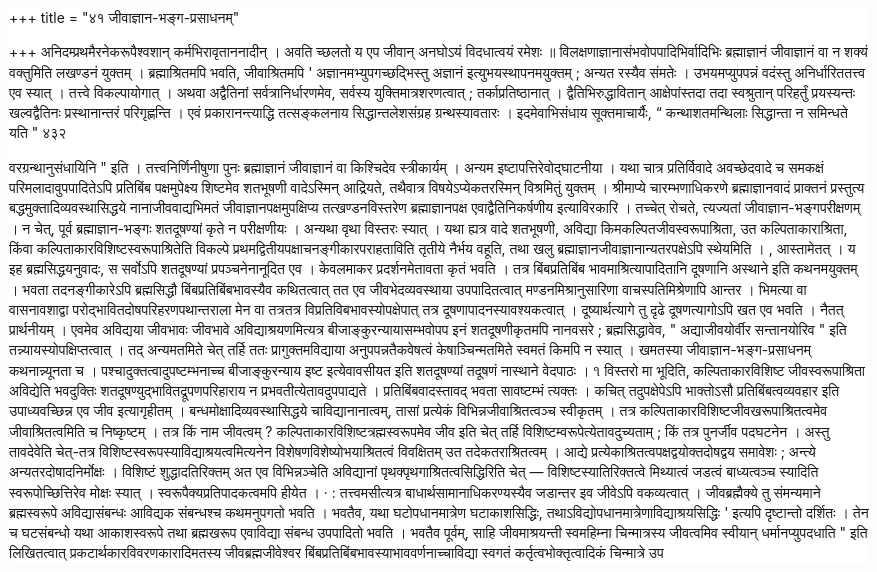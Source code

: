 +++
title = "४१ जीवाज्ञान-भङ्ग-प्रसाधनम्"

+++
अनिदम्प्रथमैरनेकरूपैश्वशान् कर्मभिरावृताननादीन् । 
अवति च्छलतो य एप जीवान् अनघोऽयं विदधात्वयं रमेशः ॥ 
विलक्षणाज्ञानासंभवोपपादिभिर्वादिभिः ब्रह्माज्ञानं जीवाज्ञानं वा न 
शक्यं वक्तुमिति लखण्डनं युक्तम् । 
ब्रह्माश्रितमपि भवति, जीवाश्रितमपि ' 
अज्ञानमभ्युपगच्छद्भिस्तु अज्ञानं 
इत्युभयस्थापनमयुक्तम् ; अन्यत
रस्यैव संमतेः । उभयमप्युपपन्नं वदंस्तु अनिर्धारिततत्त्व एव स्यात् । तत्त्वे विकल्पायोगात् । अथवा अद्वैतिनां सर्वत्रानिर्धारणमेव, सर्वस्य युक्तिमात्रशरणत्वात् ; तर्काप्रतिष्ठानात् । द्वैतिभिरुद्धावितान् आक्षेपांस्तदा तदा स्वश्रुतान् परिहर्तुं प्रयस्यन्तः खल्वद्वैतिनः प्रस्थानान्तरं परिगृह्णन्ति । एवं प्रकारानन्त्याद्धि तत्सङ्कलनाय सिद्धान्तलेशसंग्रह ग्रन्थस्यावतारः । इदमेवाभिसंधाय सूक्तमाचार्यैः, “ कन्थाशतमन्थिलाः सिद्धान्ता न समिन्धते यति
" 
४३२ 

वरग्रन्थानुसंधायिनि " इति । तत्त्वनिर्णिनीषुणा पुनः ब्रह्माज्ञानं जीवाज्ञानं वा किश्चिदेव स्त्रीकार्यम् । अन्यम इष्टापत्तिरेवोद्घाटनीया । यथा चात्र प्रतिर्विवादे अवच्छेदवादे च समकक्षं परिमलादावुपपादितेऽपि प्रतिबिंब पक्षमुपेक्ष्य शिष्टमेव शतभूषणी वादेऽस्मिन् आद्रियते, तथैवात्र विषयेऽप्येकतरस्मिन् विश्रमितुं युक्तम् । श्रीमाप्ये चारम्भणाधिकरणे ब्रह्माज्ञानवादं प्राक्तनं प्रस्तुत्य बद्धमुक्तादिव्यवस्थासिद्धये नानाजीववाद्यभिमतं जीवाज्ञानपक्षमुपक्षिप्य तत्खण्डनविस्तरेण ब्रह्माज्ञानपक्ष एवाद्वैतिनिकर्षणीय इत्याविरकारि । तच्चेत् रोचते, त्यज्यतां जीवाज्ञान-भङ्गपरीक्षणम् । न चेत्, पूर्व ब्रह्माज्ञान-भङ्गः शतदूषण्यां कृते न परीक्षणीयः । अन्यथा वृथा विस्तरः स्यात् । यथा ह्यत्र वादे शतभूषणी, अविद्या किमकल्पितजीवस्वरूपाश्रिता, उत कल्पिताकाराश्रिता, किंवा कल्पिताकारविशिष्टस्वरूपाश्रितेति विकल्पे प्रथमद्वितीयपक्षाचनङ्गीकारपराहताविति तृतीये नैर्भय वहूति, तथा खलु ब्रह्माज्ञानजीवाज्ञानान्यतरपक्षेऽपि स्थेयमिति । 
, 
आस्तामेतत् । य इह ब्रह्मसिद्धयनुवादः, स सर्वोऽपि शतदूषण्यां प्रपञ्चनेनानूदित एव । केवलमाकर प्रदर्शनमेतावता कृतं भवति । तत्र बिंबप्रतिबिंब भावमाश्रित्यापादितानि दूषणानि अस्थाने इति कथनमयुक्तम् । भवता तदनङ्गीकारेऽपि ब्रह्मसिद्धौ बिंबप्रतिबिंबभावस्यैव कथितत्वात् तत एव जीवभेदव्यवस्थाया उपपादितत्वात् मण्डनमिश्रानुसारिणा वाचस्पतिमिश्रेणापि आन्तर । भिमत्या वा वासनावशाद्वा परोद्भावितदोषपरिहरणपथान्तराला मेन वा तत्रतत्र विप्रतिविबभावस्योपक्षेपात् तत्र दूषणापादनस्यावश्यकत्वात् । दूष्यार्थत्यागे तु दृढे दूषणत्यागोऽपि खत एव भवति । नैतत् प्रार्थनीयम् । एवमेव अविद्यया जीवभावः जीवभावे अविद्याश्रयणमित्यत्र बीजाङ्कुरन्यायासम्भवोपप इनं शतदूषणीकृतमपि नानवसरे ; ब्रह्मसिद्धावेव, " अद्याजीवयोर्वीर सन्तानयोरिव " इति तन्न्यायस्योपक्षिप्तत्वात् । तद् अन्यमतमिते चेत् तर्हि ततः प्रागुक्तमविद्याया अनुपपन्नतैकवेषत्वं केषाञ्चिन्मतमिते स्वमतं किमपि न स्यात् । 
खमतस्या
जीवाज्ञान-भङ्ग-प्रसाधनम् 
कथनान्न्यूनता च । पश्चादुक्तत्वादुपष्टम्भनाच्च बीजाङ्कुरन्याय इष्ट इत्येवावसीयत इति शतदूषण्यां तदूषणं नास्थाने वेदपाठः । 
૧ 
विस्तरो मा भूदिति, कल्पिताकारविशिष्ट जीवस्वरूपाश्रिता अविद्येति भवदुक्तिः शतदूषण्युद्भावितद्रूपणपरिहाराय न प्रभवतीत्येतावदुपपाद्यते । प्रतिबिंबवादस्तावद् भवता सावष्टम्भं त्यक्तः । कचित् तदुपक्षेपेऽपि भाक्तोऽसौ प्रतिबिंबत्वव्यवहार इति उपाध्यवच्छिन्न एव जीव इत्यागृहीतम् । बन्धमोक्षादिव्यवस्थासिद्धये चाविद्यानानात्वम्, तासां प्रत्येकं विभिन्नजीवाश्रितत्वञ्च स्वीकृतम् । तत्र कल्पिताकारविशिष्टजीवखरूपाश्रितत्वमेव जीवाश्रितत्वमिति च निष्कृष्टम् । तत्र किं नाम जीवत्वम् ? कल्पिताकारविशिष्टत्रह्मस्वरूपमेव जीव इति चेत् तर्हि विशिष्टम्वरूपेत्येतावदुच्यताम् ; किं तत्र पुनर्जीव पदघटनेन । अस्तु तावदेवेति चेत्-तत्र विशिष्टस्वरूपस्याविद्याश्रयत्वमित्यनेन विशेषणविशेष्योभयाश्रितत्वं विवक्षितम् उत तदेकतराश्रितत्वम् । आद्ये प्रत्येकाश्रितत्वपक्षद्वयोक्तदोषद्वय समावेशः ; अन्त्ये अन्यतरदोषादनिर्मोक्षः । विशिष्टं शुद्धादतिरिक्तम् अत एव विभिन्नञ्चेति अविद्यानां पृथक्पृथगाश्रितत्वसिद्धिरिति चेत् — विशिष्टस्यातिरिक्तत्वे मिथ्यात्वं जडत्वं बाध्यत्वञ्च स्यादिति स्वरूपोच्छित्तिरेव मोक्षः स्यात् । स्वरूपैक्यप्रतिपादकत्वमपि हीयेत । 
· 
: 
तत्त्वमसीत्यत्र बाधार्थसामानाधिकरण्यस्यैव जडान्तर 
इव जीवेऽपि वकव्यत्वात् । जीवब्रह्मैक्ये तु संमन्यमाने ब्रह्मस्वरूपे अविद्यासंबन्धः आविद्यक संबन्धश्च कथमनुपगतो भवति । भवतैव, यथा घटोपधानमात्रेण घटाकाशसिद्धिः, तथाऽविद्योपधानमात्रेणाविद्याश्रयसिद्धिः ' इत्यपि दृष्टान्तो दर्शितः । तेन च घटसंबन्धो यथा आकाशस्वरूपे तथा ब्रह्मखरूप एवाविद्या संबन्ध उपपादितो भवति । भवतैव पूर्वम्, साहि जीवमाश्रयन्ती स्वमहिम्ना चिन्मात्रस्य जीवत्वमिव स्वीयान् धर्मानप्युपदधाति " इति लिखितत्वात् प्रकटार्थकारविवरणकारादिमतस्य जीवब्रह्मजीवेश्वर बिंबप्रतिबिंबभावस्याभाववर्णनाच्चाविद्या स्वगतं कर्तृत्वभोक्तृत्वादिकं चिन्मात्रे उप
